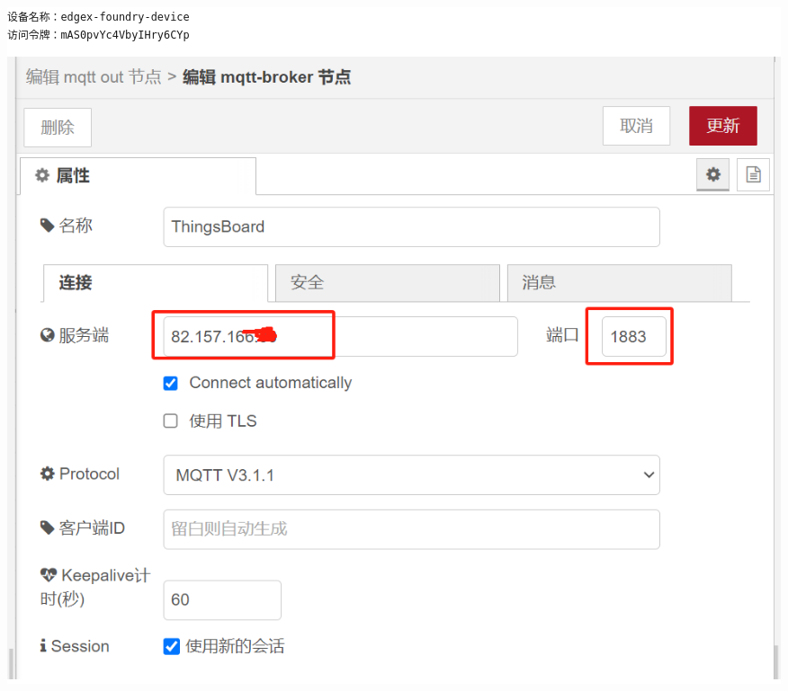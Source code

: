 ```shell
设备名称：edgex-foundry-device
访问令牌：mAS0pvYc4VbyIHry6CYp
```



![](/images/edgex/app/link-thingsboard/device-25.png)
